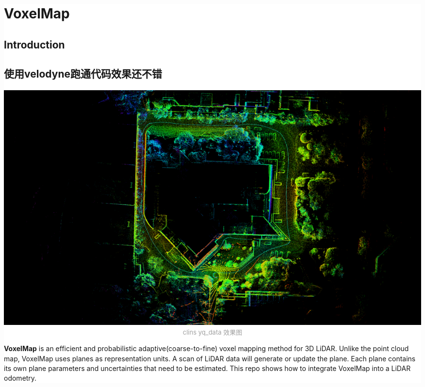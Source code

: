 # VoxelMap

## Introduction

## 使用velodyne跑通代码效果还不错

<div align="center">
    <img src="pics/123.png" width = 100% >
    <font color=#a0a0a0 size=2>clins yq_data 效果图</font>
</div>




**VoxelMap** is an efficient and probabilistic adaptive(coarse-to-fine) voxel mapping method for 3D LiDAR. Unlike the point cloud map, VoxelMap uses planes as representation units. A scan of LiDAR data will generate or update the plane. Each plane contains its own plane parameters and uncertainties that need to be estimated. This repo shows how to integrate VoxelMap into a LiDAR odometry.

<div align="center">